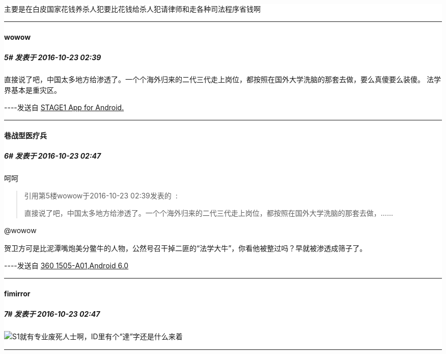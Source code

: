 主要是在白皮国家花钱养杀人犯要比花钱给杀人犯请律师和走各种司法程序省钱啊







-----

####  wowow  
##### 5#       发表于 2016-10-23 02:39




直接说了吧，中国太多地方给渗透了。一个个海外归来的二代三代走上岗位，都按照在国外大学洗脑的那套去做，要么真傻要么装傻。
法学界基本是重灾区。


----发送自 [STAGE1 App for Android.](http://stage1.5j4m.com/?1.21)







-----

####  巷战型医疗兵  
##### 6#       发表于 2016-10-23 02:47

呵呵


<blockquote>引用第5楼wowow于2016-10-23 02:39发表的  :

直接说了吧，中国太多地方给渗透了。一个个海外归来的二代三代走上岗位，都按照在国外大学洗脑的那套去做，......</blockquote>
@wowow

贺卫方可是比泥潭嘴炮美分鳖牛的人物，公然号召干掉二匪的“法学大牛”，你看他被整过吗？早就被渗透成筛子了。




----发送自 [360 1505-A01,Android 6.0](http://stage1.5j4m.com/?1.21)







-----

####  fimirror  
##### 7#       发表于 2016-10-23 02:47



<img src="https://static.saraba1st.com/image/smiley/face/14.gif" referrerpolicy="no-referrer">S1就有专业废死人士啊，ID里有个“達”字还是什么来着







-----
